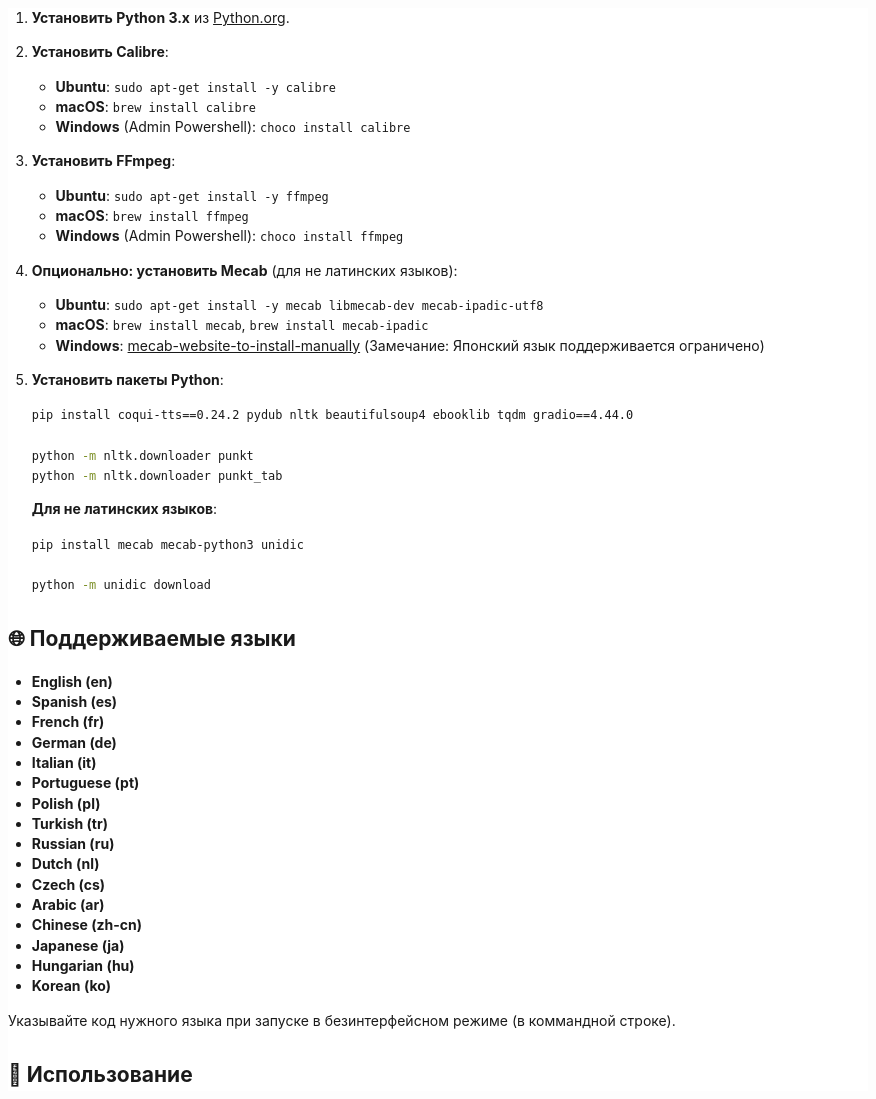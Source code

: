 1. **Установить Python 3.x** из [Python.org](https://www.python.org/downloads/).

2. **Установить Calibre**:
   - **Ubuntu**: `sudo apt-get install -y calibre`
   - **macOS**: `brew install calibre`
   - **Windows** (Admin Powershell): `choco install calibre`

3. **Установить FFmpeg**:
   - **Ubuntu**: `sudo apt-get install -y ffmpeg`
   - **macOS**: `brew install ffmpeg`
   - **Windows** (Admin Powershell): `choco install ffmpeg`

4. **Опционально: установить Mecab** (для не латинских языков):
   - **Ubuntu**: `sudo apt-get install -y mecab libmecab-dev mecab-ipadic-utf8`
   - **macOS**: `brew install mecab`, `brew install mecab-ipadic`
   - **Windows**: [mecab-website-to-install-manually](https://taku910.github.io/mecab/#download) (Замечание: Японский язык поддерживается ограничено)

5. **Установить пакеты Python**:
   ```bash
   pip install coqui-tts==0.24.2 pydub nltk beautifulsoup4 ebooklib tqdm gradio==4.44.0
   
   python -m nltk.downloader punkt
   python -m nltk.downloader punkt_tab
   ```

   **Для не латинских языков**:
   ```bash
   pip install mecab mecab-python3 unidic
   
   python -m unidic download
   ```

## 🌐 Поддерживаемые языки

- **English (en)**
- **Spanish (es)**
- **French (fr)**
- **German (de)**
- **Italian (it)**
- **Portuguese (pt)**
- **Polish (pl)**
- **Turkish (tr)**
- **Russian (ru)**
- **Dutch (nl)**
- **Czech (cs)**
- **Arabic (ar)**
- **Chinese (zh-cn)**
- **Japanese (ja)**
- **Hungarian (hu)**
- **Korean (ko)**

Указывайте код нужного языка при запуске в безинтерфейсном режиме (в коммандной строке).
## 🚀 Использование
